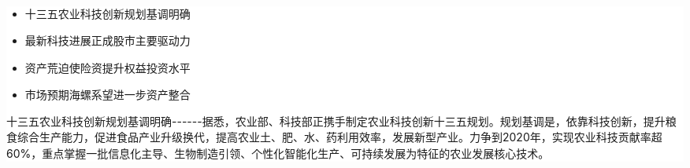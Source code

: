 































    


 - 十三五农业科技创新规划基调明确

 - 最新科技进展正成股市主要驱动力

 - 资产荒迫使险资提升权益投资水平

 - 市场预期海螺系望进一步资产整合






























    
十三五农业科技创新规划基调明确------据悉，农业部、科技部正携手制定农业科技创新十三五规划。规划基调是，依靠科技创新，提升粮食综合生产能力，促进食品产业升级换代，提高农业土、肥、水、药利用效率，发展新型产业。力争到2020年，实现农业科技贡献率超60%，重点掌握一批信息化主导、生物制造引领、个性化智能化生产、可持续发展为特征的农业发展核心技术。












